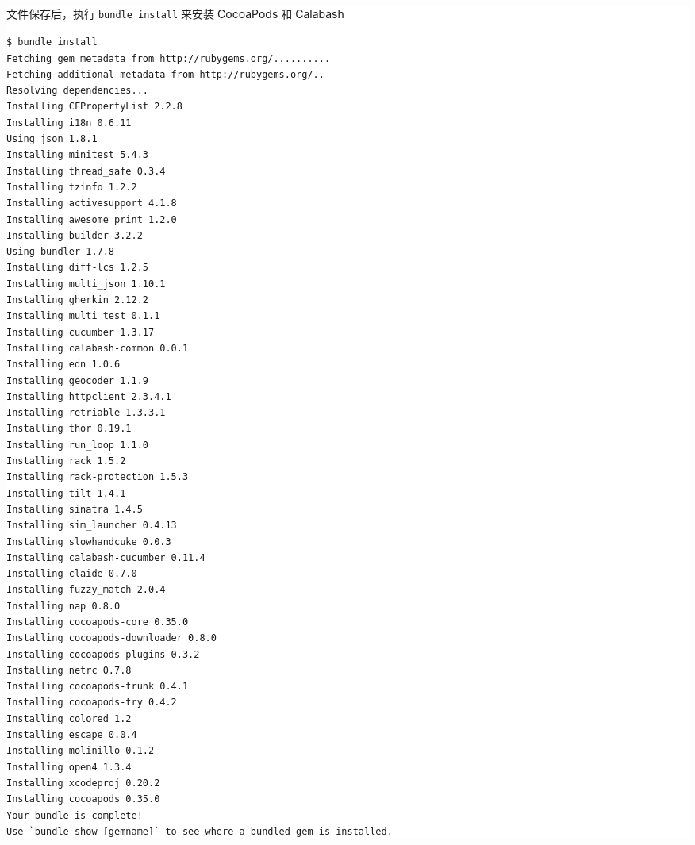 文件保存后，执行 `bundle install` 来安装 CocoaPods 和 Calabash

``` console
$ bundle install
Fetching gem metadata from http://rubygems.org/..........
Fetching additional metadata from http://rubygems.org/..
Resolving dependencies...
Installing CFPropertyList 2.2.8
Installing i18n 0.6.11
Using json 1.8.1
Installing minitest 5.4.3
Installing thread_safe 0.3.4
Installing tzinfo 1.2.2
Installing activesupport 4.1.8
Installing awesome_print 1.2.0
Installing builder 3.2.2
Using bundler 1.7.8
Installing diff-lcs 1.2.5
Installing multi_json 1.10.1
Installing gherkin 2.12.2
Installing multi_test 0.1.1
Installing cucumber 1.3.17
Installing calabash-common 0.0.1
Installing edn 1.0.6
Installing geocoder 1.1.9
Installing httpclient 2.3.4.1
Installing retriable 1.3.3.1
Installing thor 0.19.1
Installing run_loop 1.1.0
Installing rack 1.5.2
Installing rack-protection 1.5.3
Installing tilt 1.4.1
Installing sinatra 1.4.5
Installing sim_launcher 0.4.13
Installing slowhandcuke 0.0.3
Installing calabash-cucumber 0.11.4
Installing claide 0.7.0
Installing fuzzy_match 2.0.4
Installing nap 0.8.0
Installing cocoapods-core 0.35.0
Installing cocoapods-downloader 0.8.0
Installing cocoapods-plugins 0.3.2
Installing netrc 0.7.8
Installing cocoapods-trunk 0.4.1
Installing cocoapods-try 0.4.2
Installing colored 1.2
Installing escape 0.0.4
Installing molinillo 0.1.2
Installing open4 1.3.4
Installing xcodeproj 0.20.2
Installing cocoapods 0.35.0
Your bundle is complete!
Use `bundle show [gemname]` to see where a bundled gem is installed.
```
